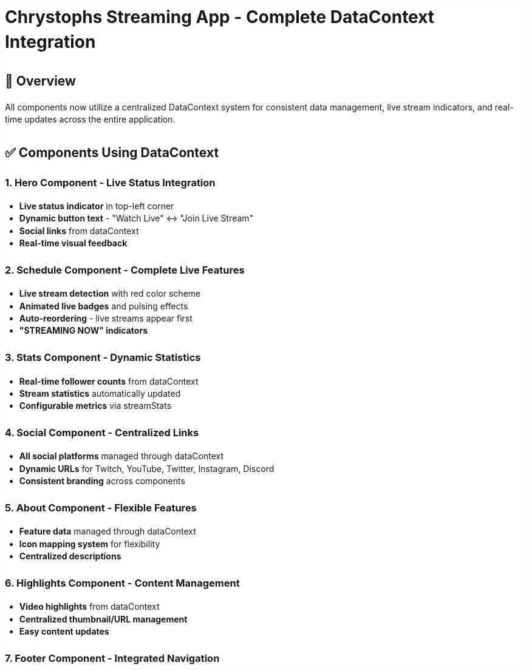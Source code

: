 # Chrystophs Streaming App - Complete DataContext Integration

## 🎯 Overview

All components now utilize a centralized DataContext system for consistent data management, live stream indicators, and real-time updates across the entire application.

## ✅ Components Using DataContext

### 1. **Hero Component** - Live Status Integration

- **Live status indicator** in top-left corner
- **Dynamic button text** - "Watch Live" ↔ "Join Live Stream"
- **Social links** from dataContext
- **Real-time visual feedback**

### 2. **Schedule Component** - Complete Live Features

- **Live stream detection** with red color scheme
- **Animated live badges** and pulsing effects
- **Auto-reordering** - live streams appear first
- **"STREAMING NOW" indicators**

### 3. **Stats Component** - Dynamic Statistics

- **Real-time follower counts** from dataContext
- **Stream statistics** automatically updated
- **Configurable metrics** via streamStats

### 4. **Social Component** - Centralized Links

- **All social platforms** managed through dataContext
- **Dynamic URLs** for Twitch, YouTube, Twitter, Instagram, Discord
- **Consistent branding** across components

### 5. **About Component** - Flexible Features

- **Feature data** managed through dataContext
- **Icon mapping system** for flexibility
- **Centralized descriptions**

### 6. **Highlights Component** - Content Management

- **Video highlights** from dataContext
- **Centralized thumbnail/URL management**
- **Easy content updates**

### 7. **Footer Component** - Integrated Navigation
